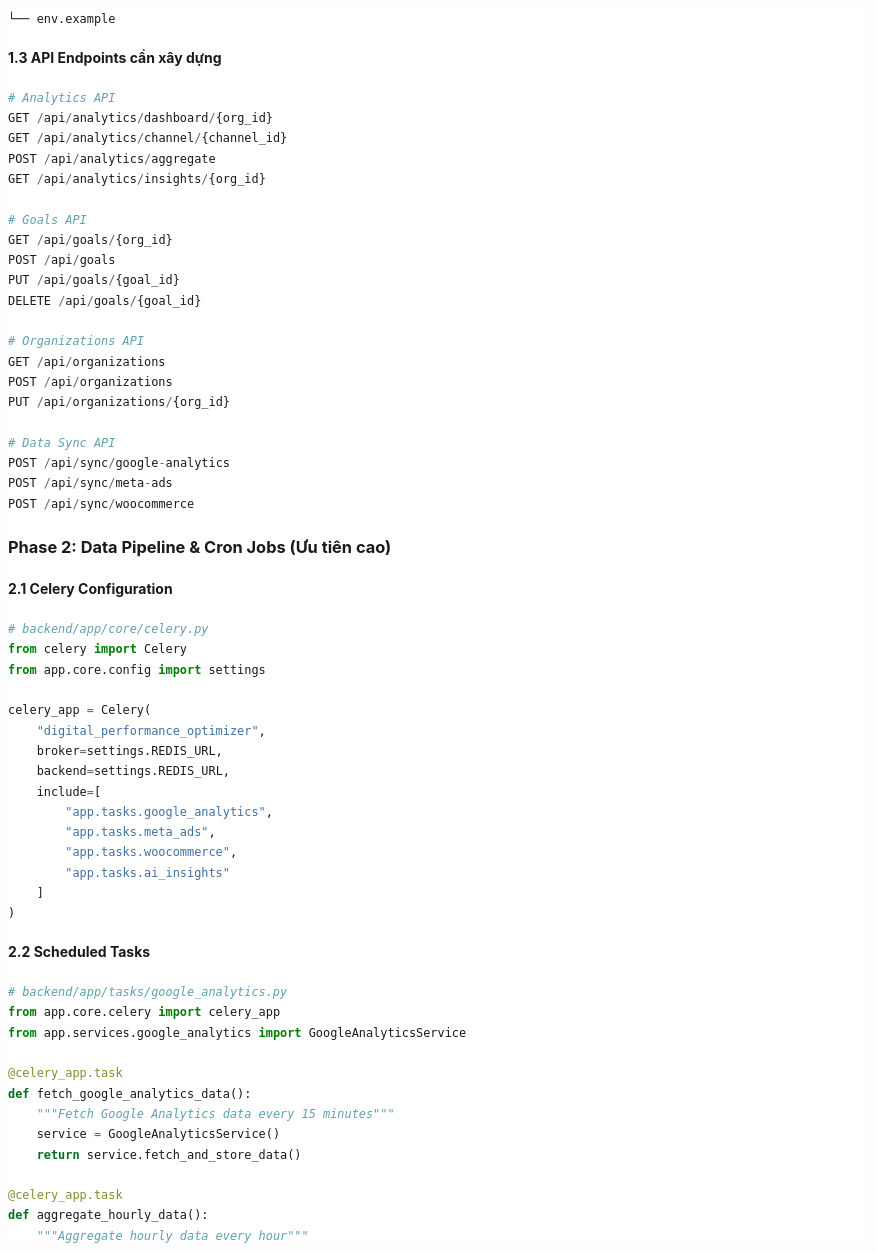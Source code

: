```
└── env.example
```

#### 1.3 API Endpoints cần xây dựng
```python
# Analytics API
GET /api/analytics/dashboard/{org_id}
GET /api/analytics/channel/{channel_id}
POST /api/analytics/aggregate
GET /api/analytics/insights/{org_id}

# Goals API
GET /api/goals/{org_id}
POST /api/goals
PUT /api/goals/{goal_id}
DELETE /api/goals/{goal_id}

# Organizations API
GET /api/organizations
POST /api/organizations
PUT /api/organizations/{org_id}

# Data Sync API
POST /api/sync/google-analytics
POST /api/sync/meta-ads
POST /api/sync/woocommerce
```

### **Phase 2: Data Pipeline & Cron Jobs (Ưu tiên cao)**

#### 2.1 Celery Configuration
```python
# backend/app/core/celery.py
from celery import Celery
from app.core.config import settings

celery_app = Celery(
    "digital_performance_optimizer",
    broker=settings.REDIS_URL,
    backend=settings.REDIS_URL,
    include=[
        "app.tasks.google_analytics",
        "app.tasks.meta_ads", 
        "app.tasks.woocommerce",
        "app.tasks.ai_insights"
    ]
)
```

#### 2.2 Scheduled Tasks
```python
# backend/app/tasks/google_analytics.py
from app.core.celery import celery_app
from app.services.google_analytics import GoogleAnalyticsService

@celery_app.task
def fetch_google_analytics_data():
    """Fetch Google Analytics data every 15 minutes"""
    service = GoogleAnalyticsService()
    return service.fetch_and_store_data()

@celery_app.task
def aggregate_hourly_data():
    """Aggregate hourly data every hour"""
```